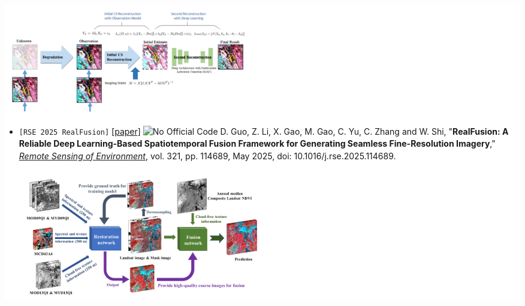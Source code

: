   <img src="README.assets/SDCS.png" alt="SDCS" style="zoom:40%;" />  

- `[RSE 2025 RealFusion]` [[paper]](https://linkinghub.elsevier.com/retrieve/pii/S0034425725000938) 
  ![No Official Code](https://img.shields.io/badge/No%20Official%20Code-red) 
  D. Guo, Z. Li, X. Gao, M. Gao, C. Yu, C. Zhang and W. Shi, "**RealFusion: A Reliable Deep Learning-Based Spatiotemporal Fusion Framework for Generating Seamless Fine-Resolution Imagery**," *<ins>Remote Sensing of Environment</ins>*, vol. 321, pp. 114689, May 2025, doi: 10.1016/j.rse.2025.114689.

  <img src="README.assets/RealFusion.png" alt="RealFusion" style="zoom:40%;" />
<span id="head2"></span>
